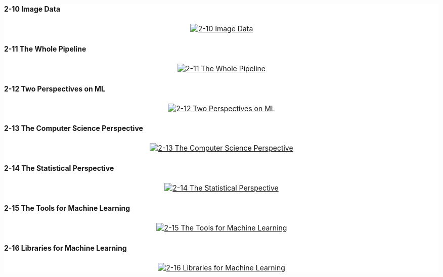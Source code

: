 #### 2-10 Image Data

<div align="center"> 
 <a href="https://www.youtube.com/watch?v=ZTID77K760Y"> 
<img src="https://img.youtube.com/vi/ZTID77K760Y/0.jpg" alt="2-10 Image Data" style="width:100%;"> 
 </a> 
 </div>

#### 2-11 The Whole Pipeline

<div align="center"> 
 <a href="https://www.youtube.com/watch?v=Y5C-fVOEj8g"> 
<img src="https://img.youtube.com/vi/Y5C-fVOEj8g/0.jpg" alt="2-11 The Whole Pipeline" style="width:100%;"> 
 </a> 
 </div>

#### 2-12 Two Perspectives on ML

<div align="center"> 
 <a href="https://www.youtube.com/watch?v=-STuxIvMhHo"> 
<img src="https://img.youtube.com/vi/-STuxIvMhHo/0.jpg" alt="2-12 Two Perspectives on ML" style="width:100%;"> 
 </a> 
 </div>

#### 2-13 The Computer Science Perspective

<div align="center"> 
 <a href="https://www.youtube.com/watch?v=4uHZkcRJ_J8"> 
<img src="https://img.youtube.com/vi/4uHZkcRJ_J8/0.jpg" alt="2-13 The Computer Science Perspective" style="width:100%;"> 
 </a> 
 </div>

#### 2-14 The Statistical Perspective

<div align="center"> 
 <a href="https://www.youtube.com/watch?v=mRjQmAKpwgs"> 
<img src="https://img.youtube.com/vi/mRjQmAKpwgs/0.jpg" alt="2-14 The Statistical Perspective" style="width:100%;"> 
 </a> 
 </div>

#### 2-15 The Tools for Machine Learning

<div align="center"> 
 <a href="https://www.youtube.com/watch?v=jj_06syZGEg"> 
<img src="https://img.youtube.com/vi/jj_06syZGEg/0.jpg" alt="2-15 The Tools for Machine Learning" style="width:100%;"> 
 </a> 
 </div>

#### 2-16 Libraries for Machine Learning

<div align="center"> 
 <a href="https://www.youtube.com/watch?v=M9zUzwhIto4"> 
<img src="https://img.youtube.com/vi/M9zUzwhIto4/0.jpg" alt="2-16 Libraries for Machine Learning" style="width:100%;"> 
 </a> 
 </div>
